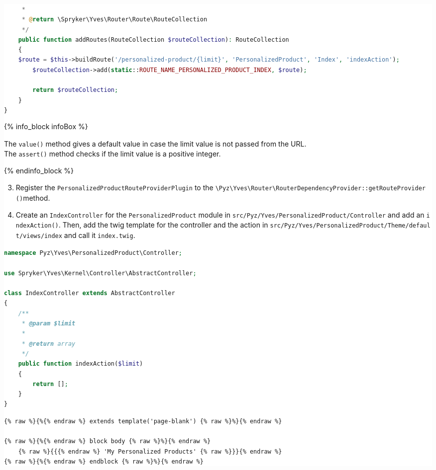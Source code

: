 ```php
     *
     * @return \Spryker\Yves\Router\Route\RouteCollection
     */
    public function addRoutes(RouteCollection $routeCollection): RouteCollection
    {
	$route = $this->buildRoute('/personalized-product/{limit}', 'PersonalizedProduct', 'Index', 'indexAction');
        $routeCollection->add(static::ROUTE_NAME_PERSONALIZED_PRODUCT_INDEX, $route);

        return $routeCollection;
    }
}
```

{% info_block infoBox %}

The `value()` method gives a default value in case the limit value is not passed from the URL.<br>The `assert()` method checks if the limit value is a positive integer.

{% endinfo_block %}

3. Register the `PersonalizedProductRouteProviderPlugin` to the `\Pyz\Yves\Router\RouterDependencyProvider::getRouteProvider()`method.

4. Create an `IndexController` for the `PersonalizedProduct` module in `src/Pyz/Yves/PersonalizedProduct/Controller` and add an `indexAction()`.
Then, add the twig template for the controller and the action in `src/Pyz/Yves/PersonalizedProduct/Theme/default/views/index` and call it `index.twig`.

```php
namespace Pyz\Yves\PersonalizedProduct\Controller;

use Spryker\Yves\Kernel\Controller\AbstractController;

class IndexController extends AbstractController
{
	/**
	 * @param $limit
	 *
	 * @return array
	 */
	public function indexAction($limit)
	{
		return [];
	}
}
```

```
{% raw %}{%{% endraw %} extends template('page-blank') {% raw %}%}{% endraw %}

{% raw %}{%{% endraw %} block body {% raw %}%}{% endraw %}
	{% raw %}{{{% endraw %} 'My Personalized Products' {% raw %}}}{% endraw %}
{% raw %}{%{% endraw %} endblock {% raw %}%}{% endraw %}
```
